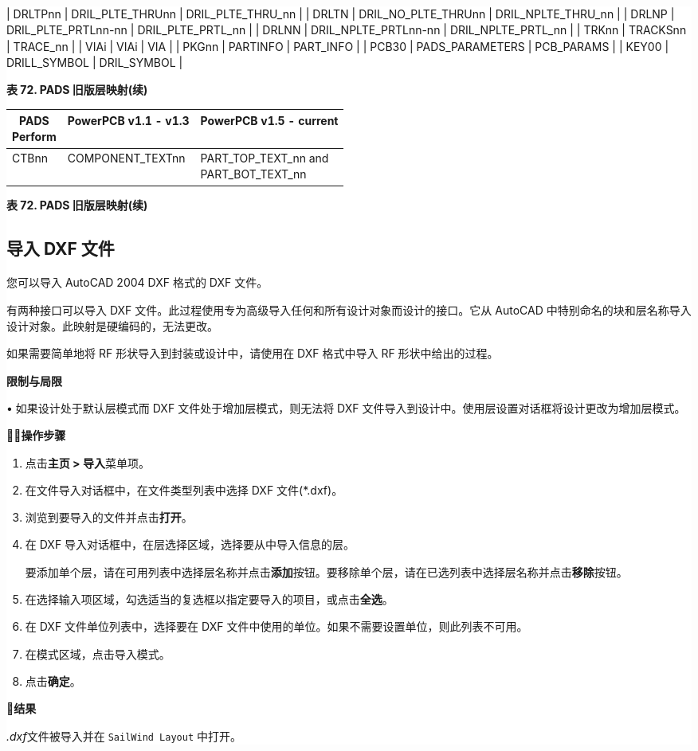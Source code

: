 | DRLTPnn         | DRIL_PLTE_THRUnn                      | DRIL_PLTE_THRU_nn                  |
| DRLTN           | DRIL_NO_PLTE_THRUnn                   | DRIL_NPLTE_THRU_nn                 |
| DRLNP           | DRIL_PLTE_PRTLnn-nn                   | DRIL_PLTE_PRTL_nn                  |
| DRLNN           | DRIL_NPLTE_PRTLnn-nn                  | DRIL_NPLTE_PRTL_nn                 |
| TRKnn           | TRACKSnn                              | TRACE_nn                           |
| VIAi            | VIAi                                  | VIA                                |
| PKGnn           | PARTINFO                              | PART_INFO                          |
| PCB30           | PADS_PARAMETERS                       | PCB_PARAMS                         |
| KEY00           | DRILL_SYMBOL                          | DRIL_SYMBOL                        |

**表 72. PADS 旧版层映射(续)**

| PADS<br>Perform | PowerPCB v1.1 - v1.3 | PowerPCB v1.5 - current                  |
|-----------------|----------------------|------------------------------------------|
| CTBnn           | COMPONENT_TEXTnn     | PART_TOP_TEXT_nn and<br>PART_BOT_TEXT_nn |

**表 72. PADS 旧版层映射(续)**

## 导入 DXF 文件

您可以导入 AutoCAD 2004 DXF 格式的 DXF 文件。

有两种接口可以导入 DXF 文件。此过程使用专为高级导入任何和所有设计对象而设计的接口。它从 AutoCAD 中特别命名的块和层名称导入设计对象。此映射是硬编码的，无法更改。

如果需要简单地将 RF 形状导入到封装或设计中，请使用在 DXF 格式中导入 RF 形状中给出的过程。

**限制与局限**

• 如果设计处于默认层模式而 DXF 文件处于增加层模式，则无法将 DXF 文件导入到设计中。使用层设置对话框将设计更改为增加层模式。

🏃‍♂️‍**操作步骤**

1. 点击**主页 > 导入**菜单项。

2. 在文件导入对话框中，在文件类型列表中选择 DXF 文件(*.dxf)。

3. 浏览到要导入的文件并点击**打开**。

4. 在 DXF 导入对话框中，在层选择区域，选择要从中导入信息的层。

   要添加单个层，请在可用列表中选择层名称并点击**添加**按钮。要移除单个层，请在已选列表中选择层名称并点击**移除**按钮。

5. 在选择输入项区域，勾选适当的复选框以指定要导入的项目，或点击**全选**。

6. 在 DXF 文件单位列表中，选择要在 DXF 文件中使用的单位。如果不需要设置单位，则此列表不可用。

7. 在模式区域，点击导入模式。

8. 点击**确定**。

👀‍**结果**

*.dxf*文件被导入并在 `SailWind Layout` 中打开。
